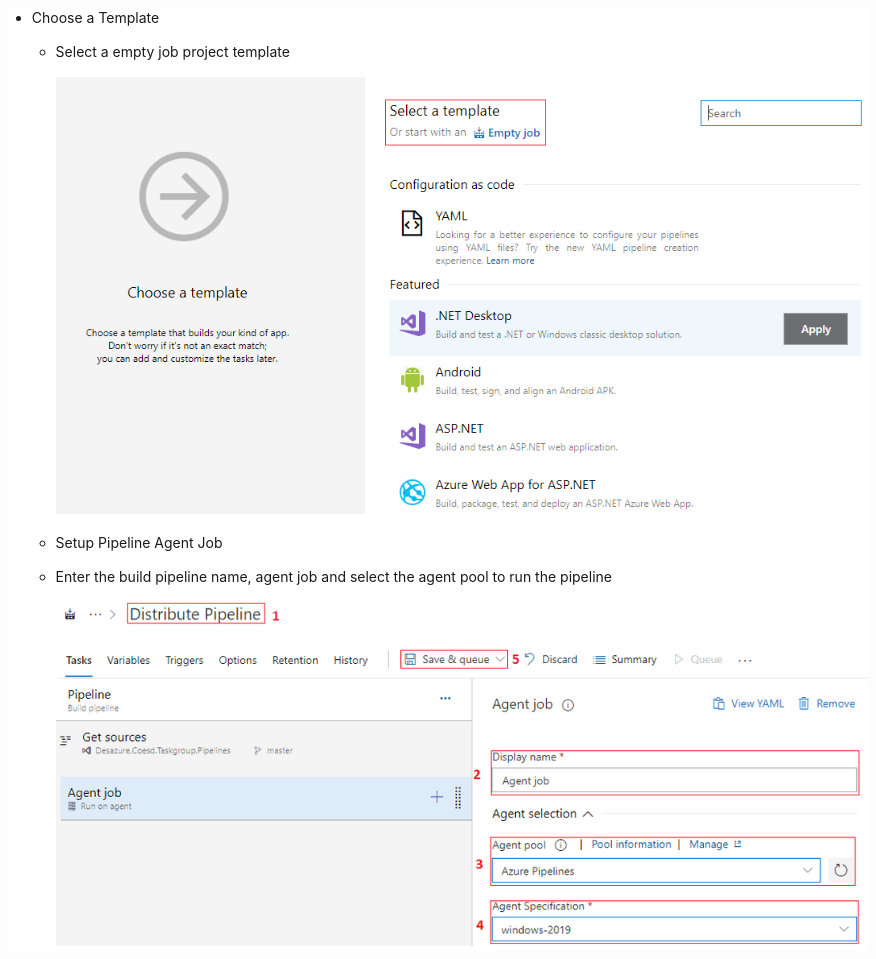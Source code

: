 - Choose a Template

  - Select a empty job project template

       ![Create pipeline - 4.png](content/Create-Pipeline-4.png)

  - Setup Pipeline Agent Job

  - Enter the build pipeline name, agent job and select the agent pool to run the pipeline

       ![Create pipeline - 5.png](content/Create-Pipeline-5.png)
